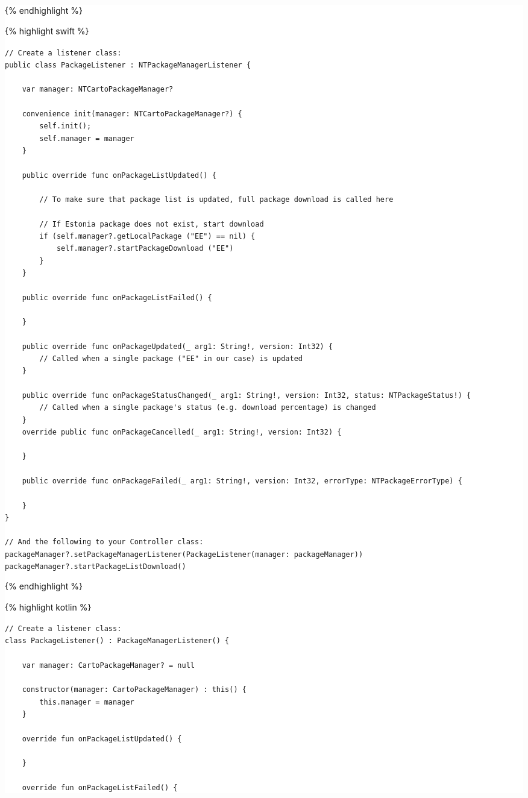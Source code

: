 
  {% endhighlight %}
  
  </div>

  <div class="Carousel-item js-Tabpanes-item--lang js-Tabpanes-item--lang--swift">
  {% highlight swift %}
  
	// Create a listener class:
	public class PackageListener : NTPackageManagerListener {
	    
		var manager: NTCartoPackageManager?
		    
		convenience init(manager: NTCartoPackageManager?) {
		    self.init();
		    self.manager = manager
		}
		    
		public override func onPackageListUpdated() {
		    
		    // To make sure that package list is updated, full package download is called here
		    
		    // If Estonia package does not exist, start download
		    if (self.manager?.getLocalPackage ("EE") == nil) {
		        self.manager?.startPackageDownload ("EE")
		    }
		}
		    
		public override func onPackageListFailed() {
		    
		}
		    
		public override func onPackageUpdated(_ arg1: String!, version: Int32) {
		    // Called when a single package ("EE" in our case) is updated
		}
		    
		public override func onPackageStatusChanged(_ arg1: String!, version: Int32, status: NTPackageStatus!) {
		    // Called when a single package's status (e.g. download percentage) is changed
		}
		override public func onPackageCancelled(_ arg1: String!, version: Int32) {
		    
		}
		
		public override func onPackageFailed(_ arg1: String!, version: Int32, errorType: NTPackageErrorType) {
		    
		}
	}
	
	// And the following to your Controller class:
	packageManager?.setPackageManagerListener(PackageListener(manager: packageManager))
	packageManager?.startPackageListDownload()

  {% endhighlight %}
  </div>

  <div class="Carousel-item js-Tabpanes-item--lang js-Tabpanes-item--lang--kotlin">
  {% highlight kotlin %}

	// Create a listener class:
	class PackageListener() : PackageManagerListener() {
	
	    var manager: CartoPackageManager? = null
	
	    constructor(manager: CartoPackageManager) : this() {
	        this.manager = manager
	    }
	
	    override fun onPackageListUpdated() {

	    }
	
	    override fun onPackageListFailed() {
	